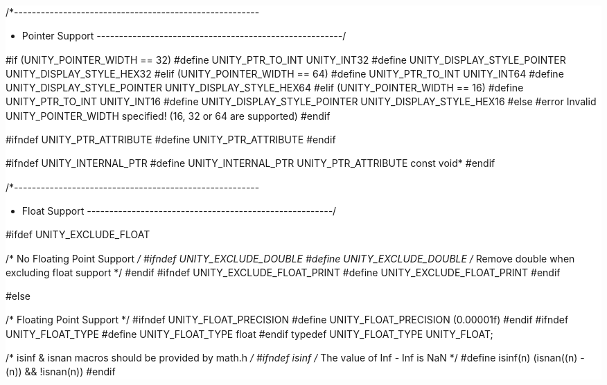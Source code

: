/*-------------------------------------------------------
 * Pointer Support
 *-------------------------------------------------------*/

#if (UNITY_POINTER_WIDTH == 32)
  #define UNITY_PTR_TO_INT UNITY_INT32
  #define UNITY_DISPLAY_STYLE_POINTER UNITY_DISPLAY_STYLE_HEX32
#elif (UNITY_POINTER_WIDTH == 64)
  #define UNITY_PTR_TO_INT UNITY_INT64
  #define UNITY_DISPLAY_STYLE_POINTER UNITY_DISPLAY_STYLE_HEX64
#elif (UNITY_POINTER_WIDTH == 16)
  #define UNITY_PTR_TO_INT UNITY_INT16
  #define UNITY_DISPLAY_STYLE_POINTER UNITY_DISPLAY_STYLE_HEX16
#else
  #error Invalid UNITY_POINTER_WIDTH specified! (16, 32 or 64 are supported)
#endif

#ifndef UNITY_PTR_ATTRIBUTE
  #define UNITY_PTR_ATTRIBUTE
#endif

#ifndef UNITY_INTERNAL_PTR
  #define UNITY_INTERNAL_PTR UNITY_PTR_ATTRIBUTE const void*
#endif

/*-------------------------------------------------------
 * Float Support
 *-------------------------------------------------------*/

#ifdef UNITY_EXCLUDE_FLOAT

/* No Floating Point Support */
#ifndef UNITY_EXCLUDE_DOUBLE
#define UNITY_EXCLUDE_DOUBLE /* Remove double when excluding float support */
#endif
#ifndef UNITY_EXCLUDE_FLOAT_PRINT
#define UNITY_EXCLUDE_FLOAT_PRINT
#endif

#else

/* Floating Point Support */
#ifndef UNITY_FLOAT_PRECISION
#define UNITY_FLOAT_PRECISION (0.00001f)
#endif
#ifndef UNITY_FLOAT_TYPE
#define UNITY_FLOAT_TYPE float
#endif
typedef UNITY_FLOAT_TYPE UNITY_FLOAT;

/* isinf & isnan macros should be provided by math.h */
#ifndef isinf
/* The value of Inf - Inf is NaN */
#define isinf(n) (isnan((n) - (n)) && !isnan(n))
#endif
